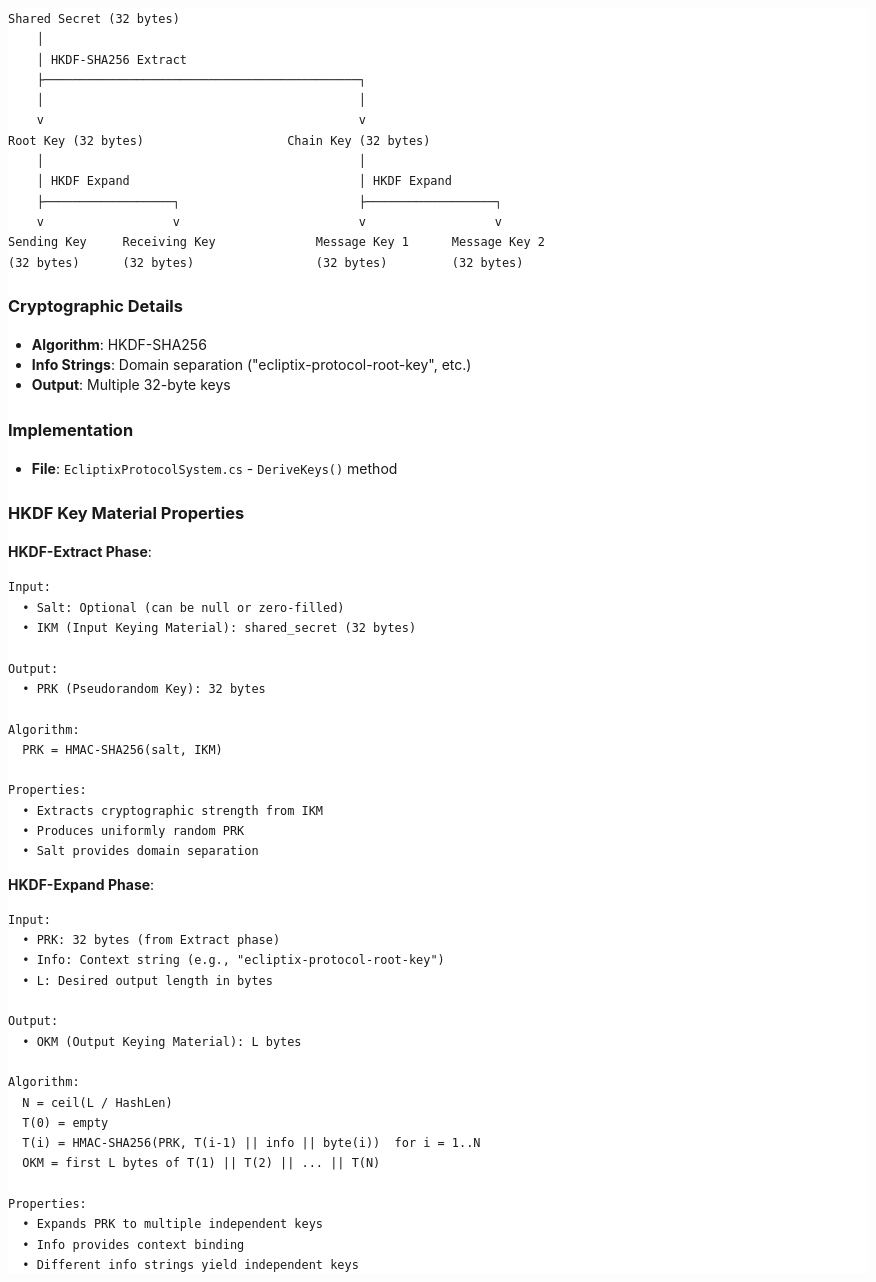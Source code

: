 ```
Shared Secret (32 bytes)
    │
    │ HKDF-SHA256 Extract
    ├────────────────────────────────────────────┐
    │                                            │
    v                                            v
Root Key (32 bytes)                    Chain Key (32 bytes)
    │                                            │
    │ HKDF Expand                                │ HKDF Expand
    ├──────────────────┐                         ├──────────────────┐
    v                  v                         v                  v
Sending Key     Receiving Key              Message Key 1      Message Key 2
(32 bytes)      (32 bytes)                 (32 bytes)         (32 bytes)
```

### Cryptographic Details
- **Algorithm**: HKDF-SHA256
- **Info Strings**: Domain separation ("ecliptix-protocol-root-key", etc.)
- **Output**: Multiple 32-byte keys

### Implementation
- **File**: `EcliptixProtocolSystem.cs` - `DeriveKeys()` method

### HKDF Key Material Properties

**HKDF-Extract Phase**:
```
Input:
  • Salt: Optional (can be null or zero-filled)
  • IKM (Input Keying Material): shared_secret (32 bytes)

Output:
  • PRK (Pseudorandom Key): 32 bytes

Algorithm:
  PRK = HMAC-SHA256(salt, IKM)

Properties:
  • Extracts cryptographic strength from IKM
  • Produces uniformly random PRK
  • Salt provides domain separation
```

**HKDF-Expand Phase**:
```
Input:
  • PRK: 32 bytes (from Extract phase)
  • Info: Context string (e.g., "ecliptix-protocol-root-key")
  • L: Desired output length in bytes

Output:
  • OKM (Output Keying Material): L bytes

Algorithm:
  N = ceil(L / HashLen)
  T(0) = empty
  T(i) = HMAC-SHA256(PRK, T(i-1) || info || byte(i))  for i = 1..N
  OKM = first L bytes of T(1) || T(2) || ... || T(N)

Properties:
  • Expands PRK to multiple independent keys
  • Info provides context binding
  • Different info strings yield independent keys
```